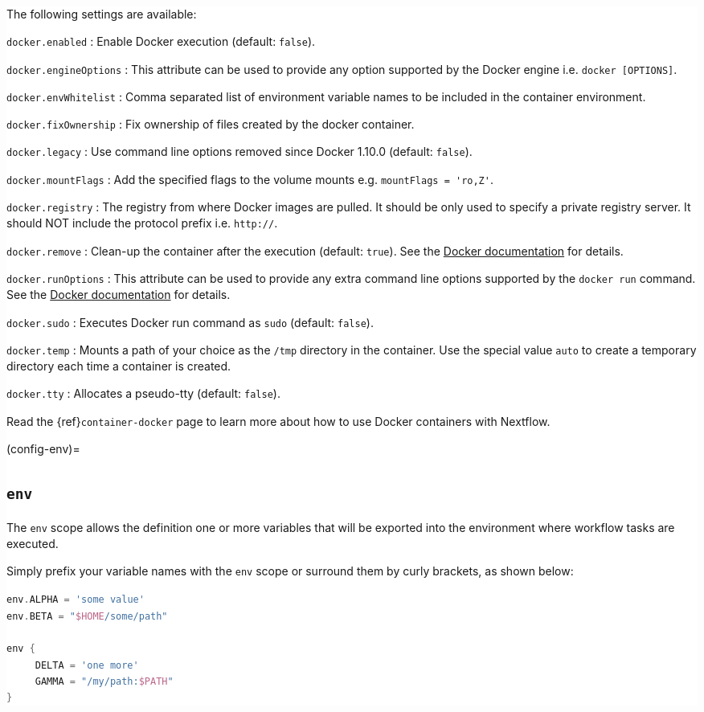 The following settings are available:

`docker.enabled`
: Enable Docker execution (default: `false`).

`docker.engineOptions`
: This attribute can be used to provide any option supported by the Docker engine i.e. `docker [OPTIONS]`.

`docker.envWhitelist`
: Comma separated list of environment variable names to be included in the container environment.

`docker.fixOwnership`
: Fix ownership of files created by the docker container.

`docker.legacy`
: Use command line options removed since Docker 1.10.0 (default: `false`).

`docker.mountFlags`
: Add the specified flags to the volume mounts e.g. `mountFlags = 'ro,Z'`.

`docker.registry`
: The registry from where Docker images are pulled. It should be only used to specify a private registry server. It should NOT include the protocol prefix i.e. `http://`.

`docker.remove`
: Clean-up the container after the execution (default: `true`). See the [Docker documentation](https://docs.docker.com/engine/reference/run/#clean-up---rm) for details.

`docker.runOptions`
: This attribute can be used to provide any extra command line options supported by the `docker run` command. See the [Docker documentation](https://docs.docker.com/engine/reference/run/) for details.

`docker.sudo`
: Executes Docker run command as `sudo` (default: `false`).

`docker.temp`
: Mounts a path of your choice as the `/tmp` directory in the container. Use the special value `auto` to create a temporary directory each time a container is created.

`docker.tty`
: Allocates a pseudo-tty (default: `false`).

Read the {ref}`container-docker` page to learn more about how to use Docker containers with Nextflow.

(config-env)=

## `env`

The `env` scope allows the definition one or more variables that will be exported into the environment where workflow tasks are executed.

Simply prefix your variable names with the `env` scope or surround them by curly brackets, as shown below:

```groovy
env.ALPHA = 'some value'
env.BETA = "$HOME/some/path"

env {
     DELTA = 'one more'
     GAMMA = "/my/path:$PATH"
}
```
